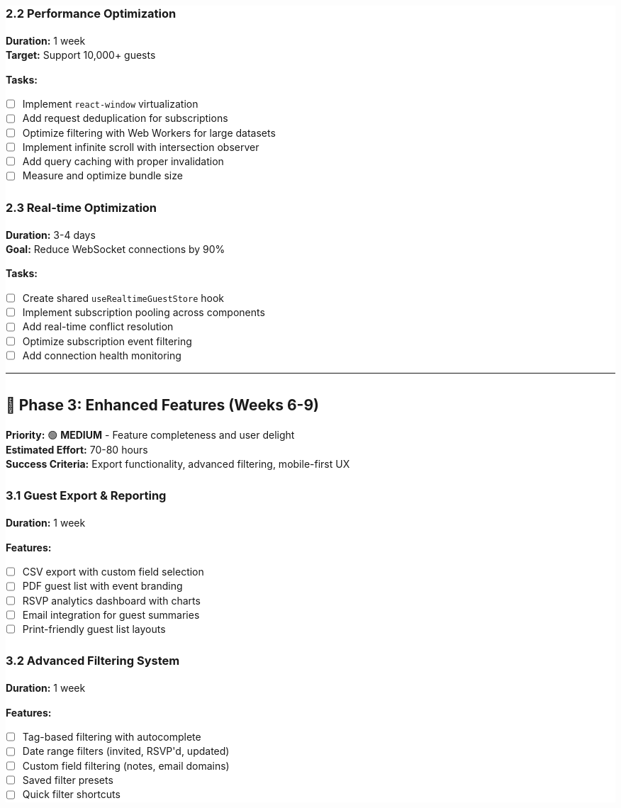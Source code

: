 ### 2.2 Performance Optimization

**Duration:** 1 week  
**Target:** Support 10,000+ guests

**Tasks:**

- [ ] Implement `react-window` virtualization
- [ ] Add request deduplication for subscriptions
- [ ] Optimize filtering with Web Workers for large datasets
- [ ] Implement infinite scroll with intersection observer
- [ ] Add query caching with proper invalidation
- [ ] Measure and optimize bundle size

### 2.3 Real-time Optimization

**Duration:** 3-4 days  
**Goal:** Reduce WebSocket connections by 90%

**Tasks:**

- [ ] Create shared `useRealtimeGuestStore` hook
- [ ] Implement subscription pooling across components
- [ ] Add real-time conflict resolution
- [ ] Optimize subscription event filtering
- [ ] Add connection health monitoring

---

## 🚀 Phase 3: Enhanced Features (Weeks 6-9)

**Priority:** 🟢 **MEDIUM** - Feature completeness and user delight  
**Estimated Effort:** 70-80 hours  
**Success Criteria:** Export functionality, advanced filtering, mobile-first UX

### 3.1 Guest Export & Reporting

**Duration:** 1 week

**Features:**

- [ ] CSV export with custom field selection
- [ ] PDF guest list with event branding
- [ ] RSVP analytics dashboard with charts
- [ ] Email integration for guest summaries
- [ ] Print-friendly guest list layouts

### 3.2 Advanced Filtering System

**Duration:** 1 week

**Features:**

- [ ] Tag-based filtering with autocomplete
- [ ] Date range filters (invited, RSVP'd, updated)
- [ ] Custom field filtering (notes, email domains)
- [ ] Saved filter presets
- [ ] Quick filter shortcuts
